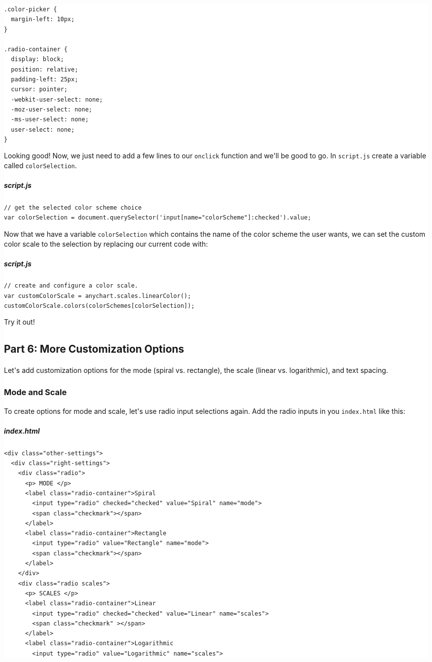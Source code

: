     .color-picker {
      margin-left: 10px;
    }

    .radio-container {
      display: block;
      position: relative;
      padding-left: 25px;
      cursor: pointer;
      -webkit-user-select: none;
      -moz-user-select: none;
      -ms-user-select: none;
      user-select: none;
    }

Looking good! Now, we just need to add a few lines to our `onclick` function and we'll be good to go. In `script.js` create a variable called `colorSelection`.

##### script.js 

    // get the selected color scheme choice
    var colorSelection = document.querySelector('input[name="colorScheme"]:checked').value;

Now that we have a variable `colorSelection` which contains the name of the color scheme the user wants, we can set the custom color scale to the selection by replacing our current code with:

##### script.js

    // create and configure a color scale.
    var customColorScale = anychart.scales.linearColor();
    customColorScale.colors(colorSchemes[colorSelection]);
  
Try it out! 

## Part 6: More Customization Options

Let's add customization options for the mode (spiral vs. rectangle), the scale (linear vs. logarithmic), and text spacing.

### Mode and Scale

To create options for mode and scale, let's use radio input selections again. Add the radio inputs in you `index.html` like this:

##### index.html

    <div class="other-settings">
      <div class="right-settings">
        <div class="radio">
          <p> MODE </p>
          <label class="radio-container">Spiral
            <input type="radio" checked="checked" value="Spiral" name="mode">
            <span class="checkmark"></span>
          </label>
          <label class="radio-container">Rectangle
            <input type="radio" value="Rectangle" name="mode">
            <span class="checkmark"></span>
          </label>
        </div>
        <div class="radio scales">
          <p> SCALES </p>
          <label class="radio-container">Linear
            <input type="radio" checked="checked" value="Linear" name="scales">
            <span class="checkmark" ></span>
          </label>
          <label class="radio-container">Logarithmic
            <input type="radio" value="Logarithmic" name="scales">
